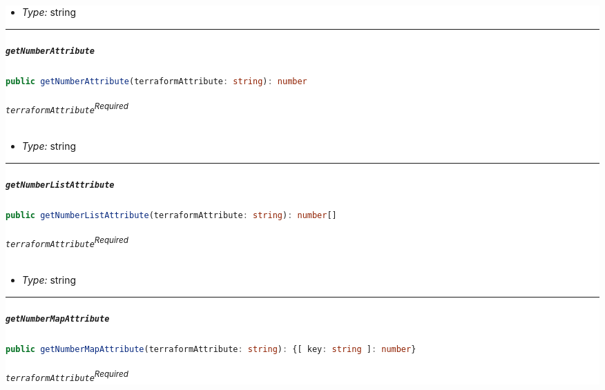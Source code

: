 - *Type:* string

---

##### `getNumberAttribute` <a name="getNumberAttribute" id="@cdktf/provider-cloudflare.dataCloudflareWorkersForPlatformsDispatchNamespace.DataCloudflareWorkersForPlatformsDispatchNamespace.getNumberAttribute"></a>

```typescript
public getNumberAttribute(terraformAttribute: string): number
```

###### `terraformAttribute`<sup>Required</sup> <a name="terraformAttribute" id="@cdktf/provider-cloudflare.dataCloudflareWorkersForPlatformsDispatchNamespace.DataCloudflareWorkersForPlatformsDispatchNamespace.getNumberAttribute.parameter.terraformAttribute"></a>

- *Type:* string

---

##### `getNumberListAttribute` <a name="getNumberListAttribute" id="@cdktf/provider-cloudflare.dataCloudflareWorkersForPlatformsDispatchNamespace.DataCloudflareWorkersForPlatformsDispatchNamespace.getNumberListAttribute"></a>

```typescript
public getNumberListAttribute(terraformAttribute: string): number[]
```

###### `terraformAttribute`<sup>Required</sup> <a name="terraformAttribute" id="@cdktf/provider-cloudflare.dataCloudflareWorkersForPlatformsDispatchNamespace.DataCloudflareWorkersForPlatformsDispatchNamespace.getNumberListAttribute.parameter.terraformAttribute"></a>

- *Type:* string

---

##### `getNumberMapAttribute` <a name="getNumberMapAttribute" id="@cdktf/provider-cloudflare.dataCloudflareWorkersForPlatformsDispatchNamespace.DataCloudflareWorkersForPlatformsDispatchNamespace.getNumberMapAttribute"></a>

```typescript
public getNumberMapAttribute(terraformAttribute: string): {[ key: string ]: number}
```

###### `terraformAttribute`<sup>Required</sup> <a name="terraformAttribute" id="@cdktf/provider-cloudflare.dataCloudflareWorkersForPlatformsDispatchNamespace.DataCloudflareWorkersForPlatformsDispatchNamespace.getNumberMapAttribute.parameter.terraformAttribute"></a>
